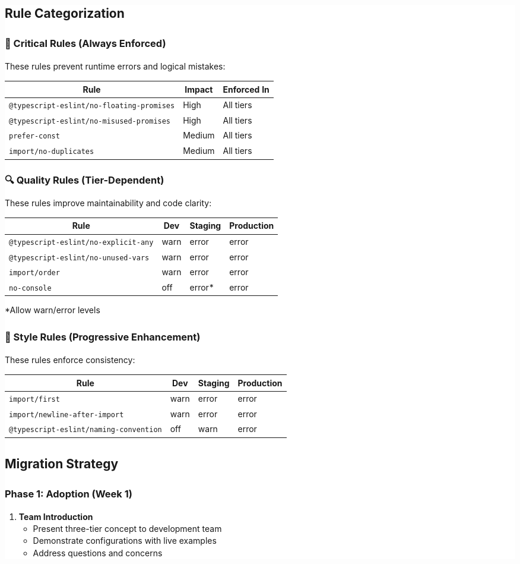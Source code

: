 ## Rule Categorization

### 🚨 Critical Rules (Always Enforced)

These rules prevent runtime errors and logical mistakes:

| Rule                                      | Impact | Enforced In |
| ----------------------------------------- | ------ | ----------- |
| `@typescript-eslint/no-floating-promises` | High   | All tiers   |
| `@typescript-eslint/no-misused-promises`  | High   | All tiers   |
| `prefer-const`                            | Medium | All tiers   |
| `import/no-duplicates`                    | Medium | All tiers   |

### 🔍 Quality Rules (Tier-Dependent)

These rules improve maintainability and code clarity:

| Rule                                 | Dev  | Staging | Production |
| ------------------------------------ | ---- | ------- | ---------- |
| `@typescript-eslint/no-explicit-any` | warn | error   | error      |
| `@typescript-eslint/no-unused-vars`  | warn | error   | error      |
| `import/order`                       | warn | error   | error      |
| `no-console`                         | off  | error\* | error      |

\*Allow warn/error levels

### 🎨 Style Rules (Progressive Enhancement)

These rules enforce consistency:

| Rule                                   | Dev  | Staging | Production |
| -------------------------------------- | ---- | ------- | ---------- |
| `import/first`                         | warn | error   | error      |
| `import/newline-after-import`          | warn | error   | error      |
| `@typescript-eslint/naming-convention` | off  | warn    | error      |

## Migration Strategy

### Phase 1: Adoption (Week 1)

1. **Team Introduction**
   - Present three-tier concept to development team
   - Demonstrate configurations with live examples
   - Address questions and concerns
